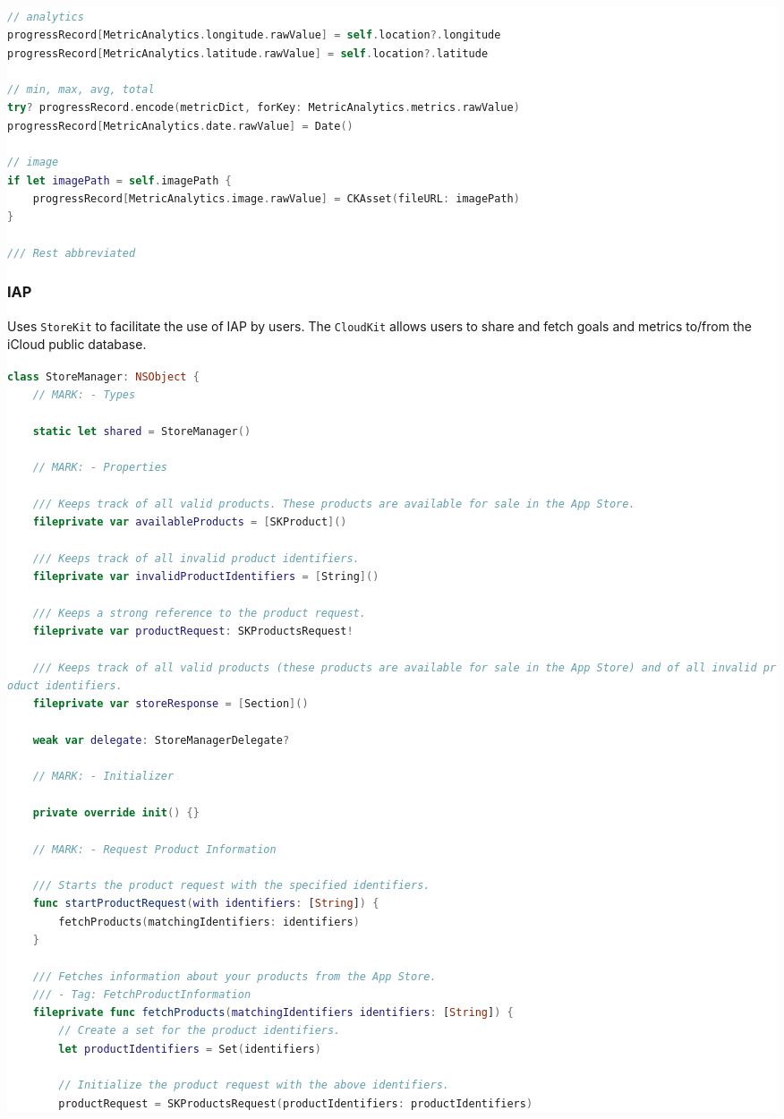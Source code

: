 ```swift
// analytics
progressRecord[MetricAnalytics.longitude.rawValue] = self.location?.longitude
progressRecord[MetricAnalytics.latitude.rawValue] = self.location?.latitude

// min, max, avg, total
try? progressRecord.encode(metricDict, forKey: MetricAnalytics.metrics.rawValue)
progressRecord[MetricAnalytics.date.rawValue] = Date()

// image
if let imagePath = self.imagePath {
    progressRecord[MetricAnalytics.image.rawValue] = CKAsset(fileURL: imagePath)
}

/// Rest abbreviated

```

### IAP

Uses `StoreKit` to facilitate the use of IAP by users.  The `CloudKit` allows users to share and fetch goals and metrics to/from the iCloud public database. 

```swift
class StoreManager: NSObject {
    // MARK: - Types
    
    static let shared = StoreManager()
    
    // MARK: - Properties
    
    /// Keeps track of all valid products. These products are available for sale in the App Store.
    fileprivate var availableProducts = [SKProduct]()
    
    /// Keeps track of all invalid product identifiers.
    fileprivate var invalidProductIdentifiers = [String]()
    
    /// Keeps a strong reference to the product request.
    fileprivate var productRequest: SKProductsRequest!
    
    /// Keeps track of all valid products (these products are available for sale in the App Store) and of all invalid product identifiers.
    fileprivate var storeResponse = [Section]()
    
    weak var delegate: StoreManagerDelegate?
    
    // MARK: - Initializer
    
    private override init() {}
    
    // MARK: - Request Product Information
    
    /// Starts the product request with the specified identifiers.
    func startProductRequest(with identifiers: [String]) {
        fetchProducts(matchingIdentifiers: identifiers)
    }
    
    /// Fetches information about your products from the App Store.
    /// - Tag: FetchProductInformation
    fileprivate func fetchProducts(matchingIdentifiers identifiers: [String]) {
        // Create a set for the product identifiers.
        let productIdentifiers = Set(identifiers)
        
        // Initialize the product request with the above identifiers.
        productRequest = SKProductsRequest(productIdentifiers: productIdentifiers)
```